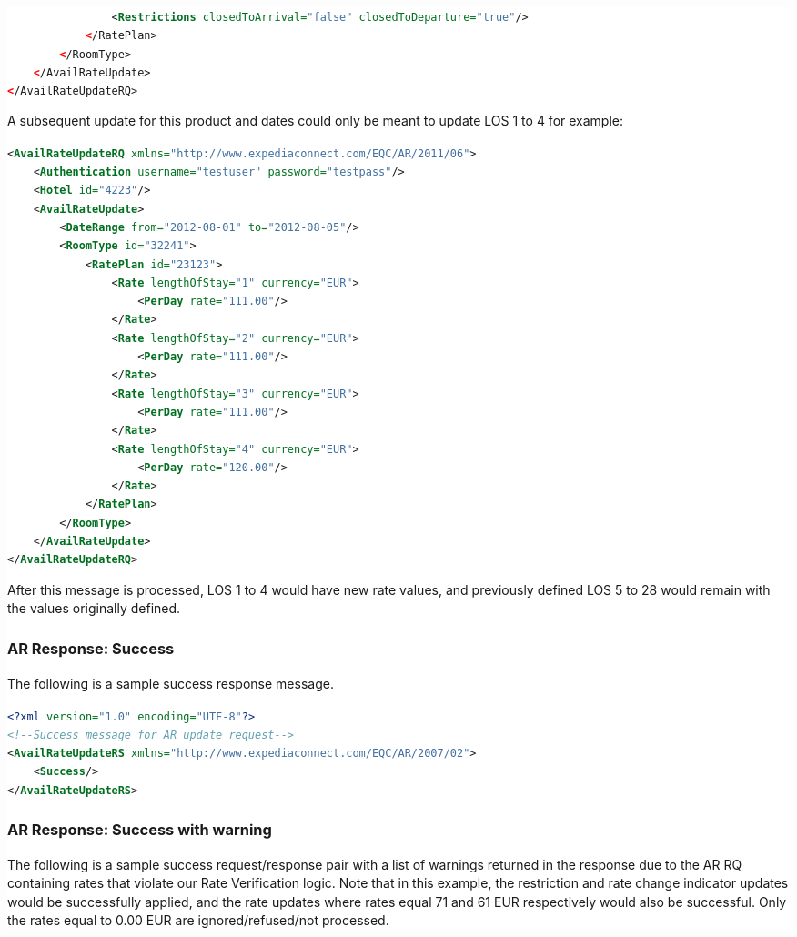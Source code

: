 ```xml
                <Restrictions closedToArrival="false" closedToDeparture="true"/>
            </RatePlan>
        </RoomType>
    </AvailRateUpdate>
</AvailRateUpdateRQ>
```
A subsequent update for this product and dates could only be meant to update LOS 1 to 4 for example:
```xml
<AvailRateUpdateRQ xmlns="http://www.expediaconnect.com/EQC/AR/2011/06">
    <Authentication username="testuser" password="testpass"/>
    <Hotel id="4223"/>
    <AvailRateUpdate>
        <DateRange from="2012-08-01" to="2012-08-05"/>
        <RoomType id="32241">
            <RatePlan id="23123">
                <Rate lengthOfStay="1" currency="EUR">
                    <PerDay rate="111.00"/>
                </Rate>
                <Rate lengthOfStay="2" currency="EUR">
                    <PerDay rate="111.00"/>
                </Rate>
                <Rate lengthOfStay="3" currency="EUR">
                    <PerDay rate="111.00"/>
                </Rate>
                <Rate lengthOfStay="4" currency="EUR">
                    <PerDay rate="120.00"/>
                </Rate>
            </RatePlan>
        </RoomType>
    </AvailRateUpdate>   
</AvailRateUpdateRQ>
```
After this message is processed, LOS 1 to 4 would have new rate values, and previously defined LOS 5 to 28 would remain with the values originally defined.
### AR Response: Success
The following is a sample success response message.
```xml
<?xml version="1.0" encoding="UTF-8"?>
<!--Success message for AR update request-->
<AvailRateUpdateRS xmlns="http://www.expediaconnect.com/EQC/AR/2007/02">
	<Success/>
</AvailRateUpdateRS>
```
### AR Response: Success with warning
The following is a sample success request/response pair with a list of warnings returned in the response due to the AR RQ containing rates that violate our Rate Verification logic.
Note that in this example, the restriction and rate change indicator updates would be successfully applied, and the rate updates where rates equal 71 and 61 EUR respectively would also be successful. Only the rates equal to 0.00 EUR are ignored/refused/not processed.
